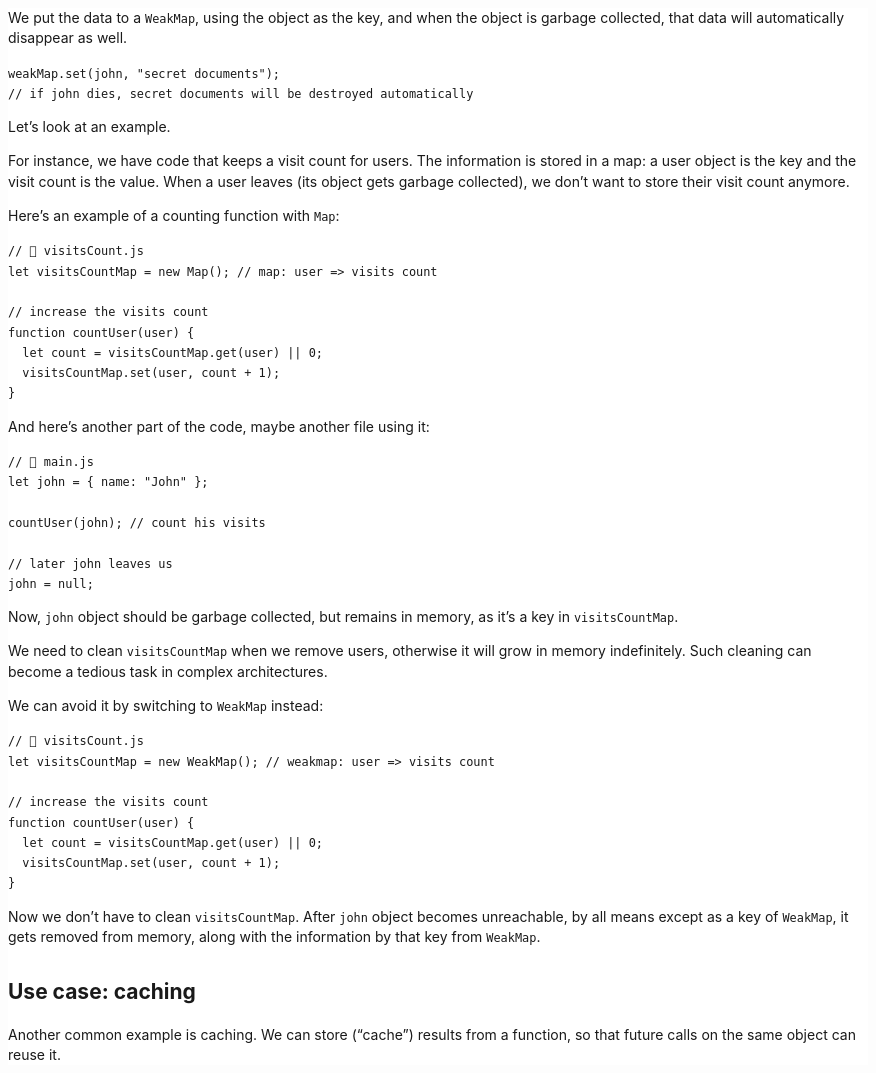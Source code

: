 We put the data to a `WeakMap`, using the object as the key, and when the object is garbage collected, that data will automatically disappear as well.

    weakMap.set(john, "secret documents");
    // if john dies, secret documents will be destroyed automatically

Let’s look at an example.

For instance, we have code that keeps a visit count for users. The information is stored in a map: a user object is the key and the visit count is the value. When a user leaves (its object gets garbage collected), we don’t want to store their visit count anymore.

Here’s an example of a counting function with `Map`:

    // 📁 visitsCount.js
    let visitsCountMap = new Map(); // map: user => visits count

    // increase the visits count
    function countUser(user) {
      let count = visitsCountMap.get(user) || 0;
      visitsCountMap.set(user, count + 1);
    }

And here’s another part of the code, maybe another file using it:

    // 📁 main.js
    let john = { name: "John" };

    countUser(john); // count his visits

    // later john leaves us
    john = null;

Now, `john` object should be garbage collected, but remains in memory, as it’s a key in `visitsCountMap`.

We need to clean `visitsCountMap` when we remove users, otherwise it will grow in memory indefinitely. Such cleaning can become a tedious task in complex architectures.

We can avoid it by switching to `WeakMap` instead:

    // 📁 visitsCount.js
    let visitsCountMap = new WeakMap(); // weakmap: user => visits count

    // increase the visits count
    function countUser(user) {
      let count = visitsCountMap.get(user) || 0;
      visitsCountMap.set(user, count + 1);
    }

Now we don’t have to clean `visitsCountMap`. After `john` object becomes unreachable, by all means except as a key of `WeakMap`, it gets removed from memory, along with the information by that key from `WeakMap`.

Use case: caching
-----------------

Another common example is caching. We can store (“cache”) results from a function, so that future calls on the same object can reuse it.
